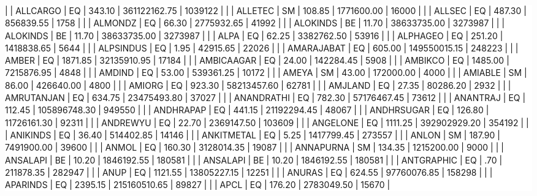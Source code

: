 |  | ALLCARGO | EQ | 343.10 | 361122162.75 | 1039122 |
|  | ALLETEC | SM | 108.85 | 1771600.00 | 16000 |
|  | ALLSEC | EQ | 487.30 | 856839.55 | 1758 |
|  | ALMONDZ | EQ | 66.30 | 2775932.65 | 41992 |
|  | ALOKINDS | BE | 11.70 | 38633735.00 | 3273987 |
|  | ALOKINDS | BE | 11.70 | 38633735.00 | 3273987 |
|  | ALPA | EQ | 62.25 | 3382762.50 | 53916 |
|  | ALPHAGEO | EQ | 251.20 | 1418838.65 | 5644 |
|  | ALPSINDUS | EQ | 1.95 | 42915.65 | 22026 |
|  | AMARAJABAT | EQ | 605.00 | 149550015.15 | 248223 |
|  | AMBER | EQ | 1871.85 | 32135910.95 | 17184 |
|  | AMBICAAGAR | EQ | 24.00 | 142284.45 | 5908 |
|  | AMBIKCO | EQ | 1485.00 | 7215876.95 | 4848 |
|  | AMDIND | EQ | 53.00 | 539361.25 | 10172 |
|  | AMEYA | SM | 43.00 | 172000.00 | 4000 |
|  | AMIABLE | SM | 86.00 | 426640.00 | 4800 |
|  | AMIORG | EQ | 923.30 | 58213457.60 | 62781 |
|  | AMJLAND | EQ | 27.35 | 80286.20 | 2932 |
|  | AMRUTANJAN | EQ | 634.75 | 23475493.80 | 37027 |
|  | ANANDRATHI | EQ | 782.30 | 57176467.45 | 73612 |
|  | ANANTRAJ | EQ | 112.45 | 105896748.30 | 949550 |
|  | ANDHRAPAP | EQ | 441.15 | 21192294.45 | 48067 |
|  | ANDHRSUGAR | EQ | 126.80 | 11726161.30 | 92311 |
|  | ANDREWYU | EQ | 22.70 | 2369147.50 | 103609 |
|  | ANGELONE | EQ | 1111.25 | 392902929.20 | 354192 |
|  | ANIKINDS | EQ | 36.40 | 514402.85 | 14146 |
|  | ANKITMETAL | EQ | 5.25 | 1417799.45 | 273557 |
|  | ANLON | SM | 187.90 | 7491900.00 | 39600 |
|  | ANMOL | EQ | 160.30 | 3128014.35 | 19087 |
|  | ANNAPURNA | SM | 134.35 | 1215200.00 | 9000 |
|  | ANSALAPI | BE | 10.20 | 1846192.55 | 180581 |
|  | ANSALAPI | BE | 10.20 | 1846192.55 | 180581 |
|  | ANTGRAPHIC | EQ | .70 | 211878.35 | 282947 |
|  | ANUP | EQ | 1121.55 | 13805227.15 | 12251 |
|  | ANURAS | EQ | 624.55 | 97760076.85 | 158298 |
|  | APARINDS | EQ | 2395.15 | 215160510.65 | 89827 |
|  | APCL | EQ | 176.20 | 2783049.50 | 15670 |